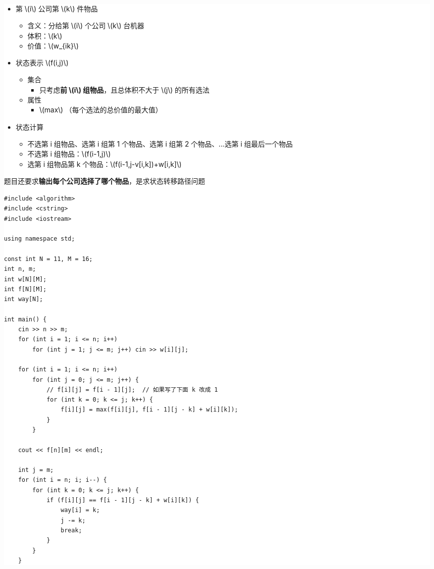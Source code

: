 *   第 \\(i\\) 公司第 \\(k\\) 件物品
    
    *   含义：分给第 \\(i\\) 个公司 \\(k\\) 台机器
    *   体积：\\(k\\)
    *   价值：\\(w\_{ik}\\)
*   状态表示 \\(f(i,j)\\)
    
    *   集合
        *   只考虑**前 \\(i\\) 组物品**，且总体积不大于 \\(j\\) 的所有选法
    *   属性
        *   \\(max\\) （每个选法的总价值的最大值）
*   状态计算
    
    *   不选第 i 组物品、选第 i 组第 1 个物品、选第 i 组第 2 个物品、...选第 i 组最后一个物品
    *   不选第 i 组物品：\\(f(i-1,j)\\)
    *   选第 i 组物品第 k 个物品：\\(f(i-1,j-v\[i,k\])+w\[i,k\]\\)

  

题目还要求**输出每个公司选择了哪个物品**，是求状态转移路径问题

    #include <algorithm>
    #include <cstring>
    #include <iostream>
    
    using namespace std;
    
    const int N = 11, M = 16;
    int n, m;
    int w[N][M];
    int f[N][M];
    int way[N];
    
    int main() {
        cin >> n >> m;
        for (int i = 1; i <= n; i++)
            for (int j = 1; j <= m; j++) cin >> w[i][j];
    
        for (int i = 1; i <= n; i++)
            for (int j = 0; j <= m; j++) {
                // f[i][j] = f[i - 1][j];  // 如果写了下面 k 改成 1
                for (int k = 0; k <= j; k++) {
                    f[i][j] = max(f[i][j], f[i - 1][j - k] + w[i][k]);
                }
            }
    
        cout << f[n][m] << endl;
    
        int j = m;
        for (int i = n; i; i--) {
            for (int k = 0; k <= j; k++) {
                if (f[i][j] == f[i - 1][j - k] + w[i][k]) {
                    way[i] = k;
                    j -= k;
                    break;
                }
            }
        }
    